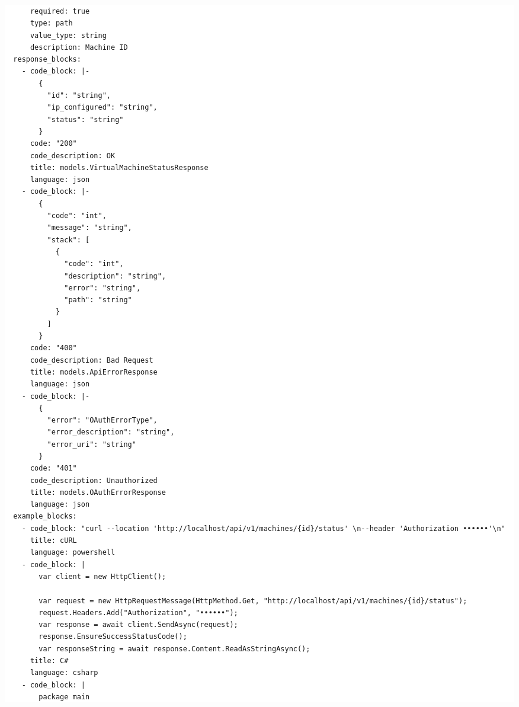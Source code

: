           required: true
          type: path
          value_type: string
          description: Machine ID
      response_blocks:
        - code_block: |-
            {
              "id": "string",
              "ip_configured": "string",
              "status": "string"
            }
          code: "200"
          code_description: OK
          title: models.VirtualMachineStatusResponse
          language: json
        - code_block: |-
            {
              "code": "int",
              "message": "string",
              "stack": [
                {
                  "code": "int",
                  "description": "string",
                  "error": "string",
                  "path": "string"
                }
              ]
            }
          code: "400"
          code_description: Bad Request
          title: models.ApiErrorResponse
          language: json
        - code_block: |-
            {
              "error": "OAuthErrorType",
              "error_description": "string",
              "error_uri": "string"
            }
          code: "401"
          code_description: Unauthorized
          title: models.OAuthErrorResponse
          language: json
      example_blocks:
        - code_block: "curl --location 'http://localhost/api/v1/machines/{id}/status' \n--header 'Authorization ••••••'\n"
          title: cURL
          language: powershell
        - code_block: |
            var client = new HttpClient();

            var request = new HttpRequestMessage(HttpMethod.Get, "http://localhost/api/v1/machines/{id}/status");
            request.Headers.Add("Authorization", "••••••");
            var response = await client.SendAsync(request);
            response.EnsureSuccessStatusCode();
            var responseString = await response.Content.ReadAsStringAsync();
          title: C#
          language: csharp
        - code_block: |
            package main
